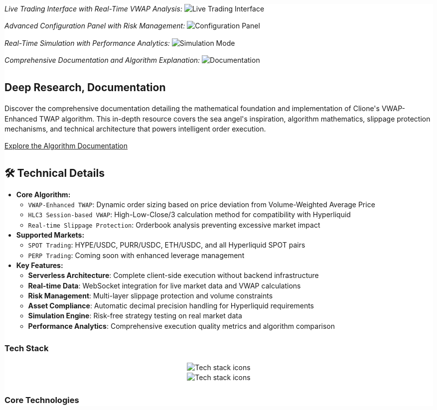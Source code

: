 *Live Trading Interface with Real-Time VWAP Analysis:*
![Live Trading Interface](https://github.com/user-attachments/assets/live-trading-interface.png)

*Advanced Configuration Panel with Risk Management:*
![Configuration Panel](https://github.com/user-attachments/assets/config-panel.png)

*Real-Time Simulation with Performance Analytics:*
![Simulation Mode](https://github.com/user-attachments/assets/simulation-mode.png)

*Comprehensive Documentation and Algorithm Explanation:*
![Documentation](https://github.com/user-attachments/assets/documentation.png)

## Deep Research, Documentation

Discover the comprehensive documentation detailing the mathematical foundation and implementation of Clione's VWAP-Enhanced TWAP algorithm. This in-depth resource covers the sea angel's inspiration, algorithm mathematics, slippage protection mechanisms, and technical architecture that powers intelligent order execution.

[Explore the Algorithm Documentation](https://clione-demo.vercel.app/docs)

## 🛠️ Technical Details

*   **Core Algorithm:**
    *   `VWAP-Enhanced TWAP`: Dynamic order sizing based on price deviation from Volume-Weighted Average Price
    *   `HLC3 Session-based VWAP`: High-Low-Close/3 calculation method for compatibility with Hyperliquid
    *   `Real-time Slippage Protection`: Orderbook analysis preventing excessive market impact
*   **Supported Markets:**
    *   `SPOT Trading`: HYPE/USDC, PURR/USDC, ETH/USDC, and all Hyperliquid SPOT pairs
    *   `PERP Trading`: Coming soon with enhanced leverage management
*   **Key Features:**
    *   **Serverless Architecture**: Complete client-side execution without backend infrastructure
    *   **Real-time Data**: WebSocket integration for live market data and VWAP calculations
    *   **Risk Management**: Multi-layer slippage protection and volume constraints
    *   **Asset Compliance**: Automatic decimal precision handling for Hyperliquid requirements
    *   **Simulation Engine**: Risk-free strategy testing on real market data
    *   **Performance Analytics**: Comprehensive execution quality metrics and algorithm comparison

### Tech Stack

<div align="center">  
    <img src="https://skillicons.dev/icons?i=git,github,vscode,figma,react,nextjs" alt="Tech stack icons"/> <br>
    <img src="https://skillicons.dev/icons?i=tailwind,ts,nodejs" alt="Tech stack icons"/> <br>
</div>

### Core Technologies
